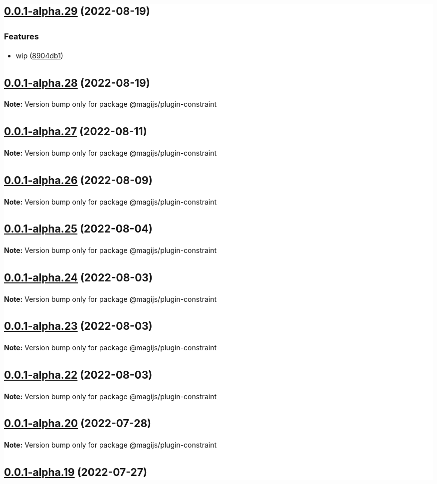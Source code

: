 ## [0.0.1-alpha.29](https://github.com/stbui/magijs/compare/v0.0.1-alpha.28...v0.0.1-alpha.29) (2022-08-19)

### Features

- wip ([8904db1](https://github.com/stbui/magijs/commit/8904db1fa6efed268c98233ac54076f36092fb3d))

## [0.0.1-alpha.28](https://github.com/stbui/magijs/compare/v0.0.1-alpha.27...v0.0.1-alpha.28) (2022-08-19)

**Note:** Version bump only for package @magijs/plugin-constraint

## [0.0.1-alpha.27](https://github.com/stbui/magijs/compare/v0.0.1-alpha.26...v0.0.1-alpha.27) (2022-08-11)

**Note:** Version bump only for package @magijs/plugin-constraint

## [0.0.1-alpha.26](https://github.com/stbui/magijs/compare/v0.0.1-alpha.25...v0.0.1-alpha.26) (2022-08-09)

**Note:** Version bump only for package @magijs/plugin-constraint

## [0.0.1-alpha.25](https://github.com/stbui/magijs/compare/v0.0.1-alpha.24...v0.0.1-alpha.25) (2022-08-04)

**Note:** Version bump only for package @magijs/plugin-constraint

## [0.0.1-alpha.24](https://github.com/stbui/magijs/compare/v0.0.1-alpha.23...v0.0.1-alpha.24) (2022-08-03)

**Note:** Version bump only for package @magijs/plugin-constraint

## [0.0.1-alpha.23](https://github.com/stbui/magijs/compare/v0.0.1-alpha.22...v0.0.1-alpha.23) (2022-08-03)

**Note:** Version bump only for package @magijs/plugin-constraint

## [0.0.1-alpha.22](https://github.com/stbui/magijs/compare/v0.0.1-alpha.21...v0.0.1-alpha.22) (2022-08-03)

**Note:** Version bump only for package @magijs/plugin-constraint

## [0.0.1-alpha.20](https://github.com/stbui/magijs/compare/v0.0.1-alpha.19...v0.0.1-alpha.20) (2022-07-28)

**Note:** Version bump only for package @magijs/plugin-constraint

## [0.0.1-alpha.19](https://github.com/stbui/magijs/compare/v0.0.1-alpha.18...v0.0.1-alpha.19) (2022-07-27)
